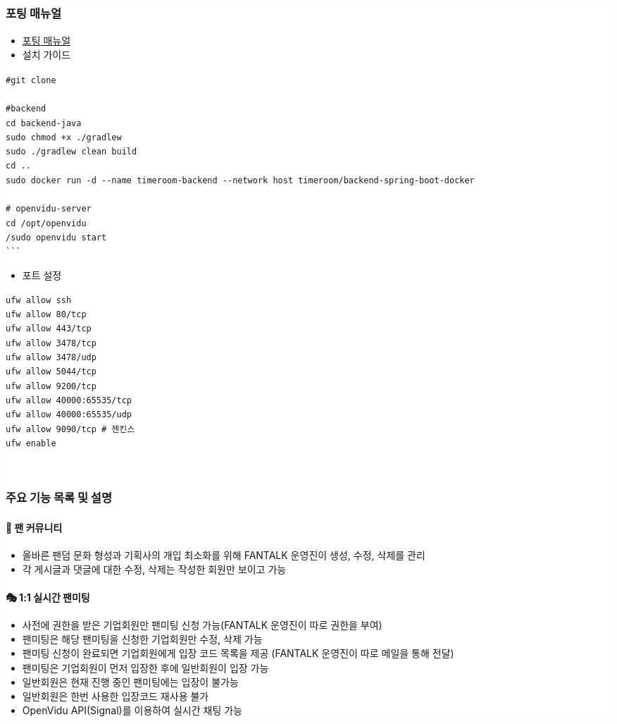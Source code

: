 ### 포팅 매뉴얼

- [포팅 매뉴얼](https://lab.ssafy.com/s06-webmobile1-sub2/S06P12C105/-/tree/master/exec)
- 설치 가이드

````
#git clone

#backend
cd backend-java
sudo chmod +x ./gradlew
sudo ./gradlew clean build
cd ..
sudo docker run -d --name timeroom-backend --network host timeroom/backend-spring-boot-docker

# openvidu-server
cd /opt/openvidu
/sudo openvidu start
```
````

- 포트 설정

```
ufw allow ssh
ufw allow 80/tcp
ufw allow 443/tcp
ufw allow 3478/tcp
ufw allow 3478/udp
ufw allow 5044/tcp
ufw allow 9200/tcp
ufw allow 40000:65535/tcp
ufw allow 40000:65535/udp
ufw allow 9090/tcp # 젠킨스
ufw enable
```

<br>

### 주요 기능 목록 및 설명

#### 🎈 팬 커뮤니티

- 올바른 팬덤 문화 형성과 기획사의 개입 최소화를 위해 FANTALK 운영진이 생성, 수정, 삭제를 관리
- 각 게시글과 댓글에 대한 수정, 삭제는 작성한 회원만 보이고 가능

#### 🎭 1:1 실시간 팬미팅

- 사전에 권한을 받은 기업회원만 팬미팅 신청 가능(FANTALK 운영진이 따로 권한을 부여)
- 팬미팅은 해당 팬미팅을 신청한 기업회원만 수정, 삭제 가능
- 팬미팅 신청이 완료되면 기업회원에게 입장 코드 목록을 제공 (FANTALK 운영진이 따로 메일을 통해 전달)
- 팬미팅은 기업회원이 먼저 입장한 후에 일반회원이 입장 가능
- 일반회원은 현재 진행 중인 팬미팅에는 입장이 불가능
- 일반회원은 한번 사용한 입장코드 재사용 불가
- OpenVidu API(Signal)를 이용하여 실시간 채팅 가능









